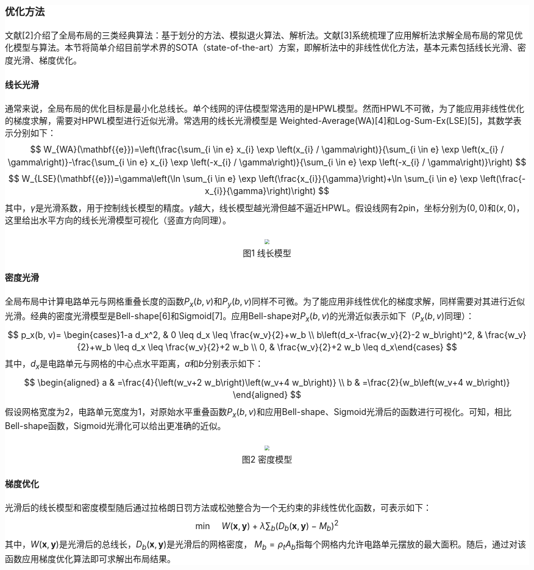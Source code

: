 ### **优化方法**
文献[2]介绍了全局布局的三类经典算法：基于划分的方法、模拟退火算法、解析法。文献[3]系统梳理了应用解析法求解全局布局的常见优化模型与算法。本节将简单介绍目前学术界的SOTA（state-of-the-art）方案，即解析法中的非线性优化方法，基本元素包括线长光滑、密度光滑、梯度优化。

#### **线长光滑**

通常来说，全局布局的优化目标是最小化总线长。单个线网的评估模型常选用的是HPWL模型。然而HPWL不可微，为了能应用非线性优化的梯度求解，需要对HPWL模型进行近似光滑。常选用的线长光滑模型是 Weighted-Average(WA)[4]和Log-Sum-Ex(LSE)[5]，其数学表示分别如下：
$$
	W_{WA}(\mathbf{{e}})=\left(\frac{\sum_{i \in e} x_{i} \exp \left(x_{i} / \gamma\right)}{\sum_{i \in e} \exp \left(x_{i} / \gamma\right)}-\frac{\sum_{i \in e} x_{i} \exp \left(-x_{i} / \gamma\right)}{\sum_{i \in e} \exp \left(-x_{i} / \gamma\right)}\right)
$$
$$
	W_{LSE}(\mathbf{{e}})=\gamma\left(\ln \sum_{i \in e} \exp \left(\frac{x_{i}}{\gamma}\right)+\ln \sum_{i \in e} \exp \left(\frac{-x_{i}}{\gamma}\right)\right)
$$
其中，$\gamma$是光滑系数，用于控制线长模型的精度。$\gamma$越大，线长模型越光滑但越不逼近HPWL。假设线网有2pin，坐标分别为$(0,0)$和$(x,0)$，这里给出水平方向的线长光滑模型可视化（竖直方向同理）。

<center><img src="/res/images/train/eda/wirelength.png" style="zoom:50%;" /></center>
<center>图1 线长模型</center>


#### **密度光滑**
全局布局中计算电路单元与网格重叠长度的函数$P_x(b,v)$和$P_y(b,v)$同样不可微。为了能应用非线性优化的梯度求解，同样需要对其进行近似光滑。经典的密度光滑模型是Bell-shape[6]和Sigmoid[7]。应用Bell-shape对$P_x(b,v)$的光滑近似表示如下（$P_x(b,v)$同理）：
$$
p_x(b, v)= \begin{cases}1-a d_x^2, & 0 \leq d_x \leq \frac{w_v}{2}+w_b \\ b\left(d_x-\frac{w_v}{2}-2 w_b\right)^2, & \frac{w_v}{2}+w_b \leq d_x \leq \frac{w_v}{2}+2 w_b \\ 0, & \frac{w_v}{2}+2 w_b \leq d_x\end{cases}
$$
其中，$d_x$是电路单元与网格的中心点水平距离，$a$和$b$分别表示如下：
$$
\begin{aligned}
a & =\frac{4}{\left(w_v+2 w_b\right)\left(w_v+4 w_b\right)} \\
b & =\frac{2}{w_b\left(w_v+4 w_b\right)}
\end{aligned}
$$
假设网格宽度为$2$，电路单元宽度为$1$，对原始水平重叠函数$P_x(b,v)$和应用Bell-shape、Sigmoid光滑后的函数进行可视化。可知，相比Bell-shape函数，Sigmoid光滑化可以给出更准确的近似。

<center><img src="/res/images/train/eda/density.png" style="zoom:50%;" /></center>
<center>图2 密度模型</center>


#### **梯度优化**

光滑后的线长模型和密度模型随后通过拉格朗日罚方法或松弛整合为一个无约束的非线性优化函数，可表示如下：
$$
	\min \quad {W}(\mathbf{x}, \mathbf{y})+\lambda \sum_{b}\left({D}_{b}(\mathbf{x}, \mathbf{y})-M_{b}\right)^{2}
$$
其中，${W}(\mathbf{x}, \mathbf{y})$是光滑后的总线长，$D_{b}(\mathbf{x}, \mathbf{y})$是光滑后的网格密度， $M_{b} = \rho_t A_b$指每个网格内允许电路单元摆放的最大面积。随后，通过对该函数应用梯度优化算法即可求解出布局结果。
